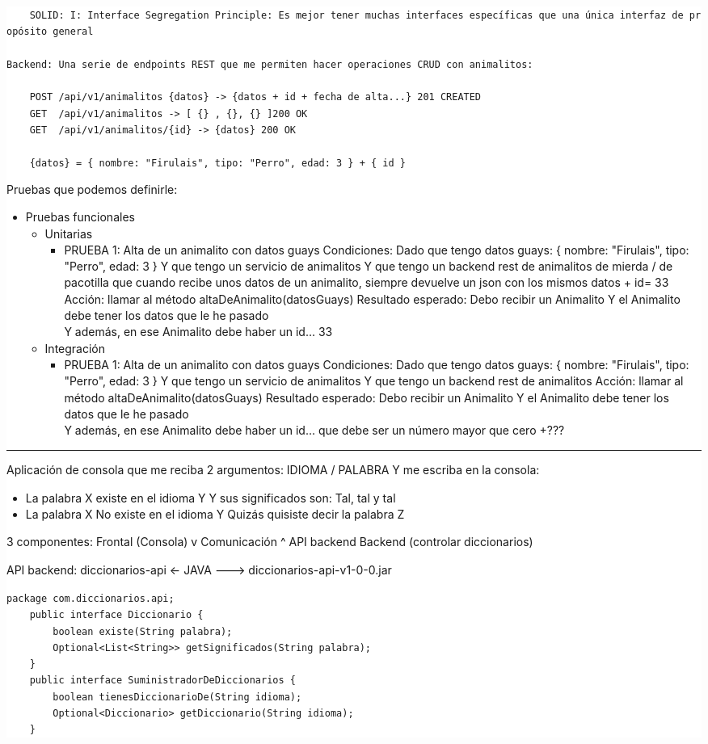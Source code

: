         SOLID: I: Interface Segregation Principle: Es mejor tener muchas interfaces específicas que una única interfaz de propósito general

    Backend: Una serie de endpoints REST que me permiten hacer operaciones CRUD con animalitos:

        POST /api/v1/animalitos {datos} -> {datos + id + fecha de alta...} 201 CREATED
        GET  /api/v1/animalitos -> [ {} , {}, {} ]200 OK
        GET  /api/v1/animalitos/{id} -> {datos} 200 OK

        {datos} = { nombre: "Firulais", tipo: "Perro", edad: 3 } + { id }

Pruebas que podemos definirle:
- Pruebas funcionales
    - Unitarias
      - PRUEBA 1: Alta de un animalito con datos guays
            Condiciones:            Dado que tengo datos guays: { nombre: "Firulais", tipo: "Perro", edad: 3 }
                                    Y que tengo un servicio de animalitos
                                    Y que tengo un backend rest de animalitos de mierda / de pacotilla
                                        que cuando recibe unos datos de un animalito, siempre devuelve un json con los mismos datos + id= 33
            Acción:                 llamar al método altaDeAnimalito(datosGuays)
            Resultado esperado:     Debo recibir un Animalito
                                    Y el Animalito debe tener los datos que le he pasado    
                                    Y además, en ese Animalito debe haber un id... 33
    - Integración
      - PRUEBA 1: Alta de un animalito con datos guays
            Condiciones:            Dado que tengo datos guays: { nombre: "Firulais", tipo: "Perro", edad: 3 }
                                    Y que tengo un servicio de animalitos
                                    Y que tengo un backend rest de animalitos
            Acción:                 llamar al método altaDeAnimalito(datosGuays)
            Resultado esperado:     Debo recibir un Animalito
                                    Y el Animalito debe tener los datos que le he pasado    
                                    Y además, en ese Animalito debe haber un id... que debe ser un número mayor que cero
                                    +???

---

Aplicación de consola que me reciba 2 argumentos: IDIOMA / PALABRA
Y me escriba en la consola: 
  - La palabra X existe en el idioma Y
    Y sus significados son: Tal, tal y tal
  - La palabra X No existe en el idioma Y
    Quizás quisiste decir la palabra Z

3 componentes:
    Frontal (Consola)
        v Comunicación ^        API backend
    Backend (controlar diccionarios)

API backend: diccionarios-api <- JAVA  ---> diccionarios-api-v1-0-0.jar

    package com.diccionarios.api;
        public interface Diccionario {
            boolean existe(String palabra);
            Optional<List<String>> getSignificados(String palabra);
        }
        public interface SuministradorDeDiccionarios {
            boolean tienesDiccionarioDe(String idioma);
            Optional<Diccionario> getDiccionario(String idioma);
        }
